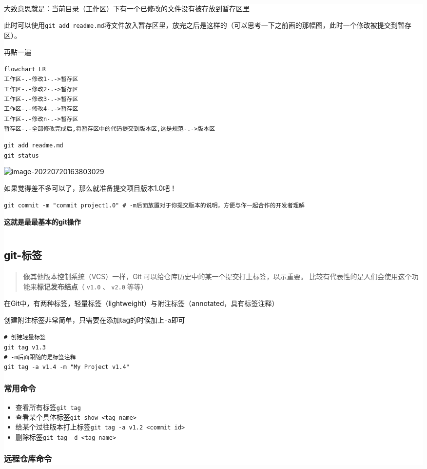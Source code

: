 大致意思就是：当前目录（工作区）下有一个已修改的文件没有被存放到暂存区里

此时可以使用`git add readme.md`将文件放入暂存区里，放完之后是这样的（可以思考一下之前画的那幅图，此时一个修改被提交到暂存区）。

再贴一遍

```mermaid
flowchart LR
工作区-.-修改1-.->暂存区
工作区-.-修改2-.->暂存区
工作区-.-修改3-.->暂存区
工作区-.-修改4-.->暂存区
工作区-.-修改n-.->暂存区
暂存区-.-全部修改完成后,将暂存区中的代码提交到版本区,这是规范-.->版本区
```



```shell
git add readme.md
git status
```

![image-20220720163803029](/Users/apple/Documents/Notes/assets/image-20220720163803029.png)

如果觉得差不多可以了，那么就准备提交项目版本1.0吧！

```shell
git commit -m "commit project1.0" # -m后面放置对于你提交版本的说明，方便与你一起合作的开发者理解
```

**这就是最最基本的git操作**

---

## git-标签

> 像其他版本控制系统（VCS）一样，Git 可以给仓库历史中的某一个提交打上标签，以示重要。 比较有代表性的是人们会使用这个功能来**标记发布结点**（ `v1.0` 、 `v2.0` 等等）

在Git中，有两种标签，轻量标签（lightweight）与附注标签（annotated，具有标签注释）

创建附注标签非常简单，只需要在添加tag的时候加上`-a`即可

```shell
# 创建轻量标签
git tag v1.3
# -m后面跟随的是标签注释
git tag -a v1.4 -m "My Project v1.4"
```

### 常用命令

- 查看所有标签`git tag`
- 查看某个具体标签`git show <tag name>`
- 给某个过往版本打上标签`git tag -a v1.2 <commit id>`
- 删除标签`git tag -d <tag name>`

### 远程仓库命令
